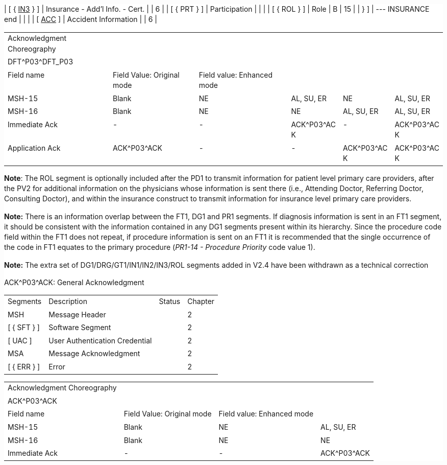 | [ \{ [IN3](#IN3) } ] | Insurance - Add’l Info. - Cert. |  | 6 |
| [ \{ PRT } ] | Participation |  |  |
| [ \{ ROL } ] | Role | B | 15 |
| } ] | --- INSURANCE end |  |  |
| [ [ACC](#ACC) ] | Accident Information |  | 6 |

|     |     |     |     |     |     |
| --- | --- | --- | --- | --- | --- |
| Acknowledgment Choreography |  |  |  |  |  |
| DFT^P03^DFT_P03 |  |  |  |  |  |
| Field name | Field Value: Original mode | Field value: Enhanced mode |  |  |  |
| MSH-15 | Blank | NE | AL, SU, ER | NE | AL, SU, ER |
| MSH-16 | Blank | NE | NE | AL, SU, ER | AL, SU, ER |
| Immediate Ack | - | - | ACK^P03^ACK | - | ACK^P03^ACK |
| Application Ack | ACK^P03^ACK | - | - | ACK^P03^ACK | ACK^P03^ACK |

**Note**: The ROL segment is optionally included after the PD1 to transmit information for patient level primary care providers, after the PV2 for additional information on the physicians whose information is sent there (i.e., Attending Doctor, Referring Doctor, Consulting Doctor), and within the insurance construct to transmit information for insurance level primary care providers.

**Note:** There is an information overlap between the FT1, DG1 and PR1 segments. If diagnosis information is sent in an FT1 segment, it should be consistent with the information contained in any DG1 segments present within its hierarchy. Since the procedure code field within the FT1 does not repeat, if procedure information is sent on an FT1 it is recommended that the single occurrence of the code in FT1 equates to the primary procedure (_PR1-14 - Procedure Priority_ code value 1).

**Note:** The extra set of DG1/DRG/GT1/IN1/IN2/IN3/ROL segments added in V2.4 have been withdrawn as a technical correction

ACK^P03^ACK: General Acknowledgment

|     |     |     |     |
| --- | --- | --- | --- |
| Segments | Description | Status | Chapter |
| MSH | Message Header |  | 2 |
| [ \{ SFT } ] | Software Segment |  | 2 |
| [ UAC ] | User Authentication Credential |  | 2 |
| MSA | Message Acknowledgment |  | 2 |
| [ \{ ERR } ] | Error |  | 2 |

|     |     |     |     |
| --- | --- | --- | --- |
| Acknowledgment Choreography |  |  |  |
| ACK^P03^ACK |  |  |  |
| Field name | Field Value: Original mode | Field value: Enhanced mode |  |
| MSH-15 | Blank | NE | AL, SU, ER |
| MSH-16 | Blank | NE | NE |
| Immediate Ack | - | - | ACK^P03^ACK |